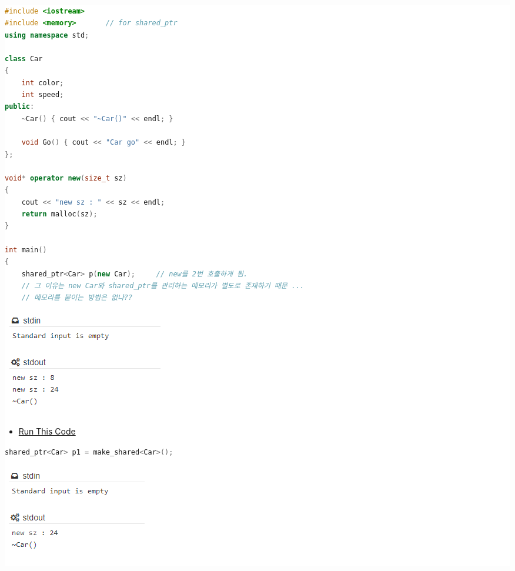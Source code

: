 ```cpp
#include <iostream>
#include <memory>       // for shared_ptr
using namespace std;

class Car
{
    int color;
    int speed;
public:
    ~Car() { cout << "~Car()" << endl; }
 
    void Go() { cout << "Car go" << endl; }
};

void* operator new(size_t sz)
{
    cout << "new sz : " << sz << endl;
    return malloc(sz);
}

int main()
{
    shared_ptr<Car> p(new Car);     // new를 2번 호출하게 됨.
    // 그 이유는 new Car와 shared_ptr를 관리하는 메모리가 별도로 존재하기 때문 ...
    // 메모리를 붙이는 방법은 없나??
```

![](/file/image/stl-shared_ptr.png)

* [Run This Code](https://ideone.com/VUdgob)

```cpp
shared_ptr<Car> p1 = make_shared<Car>();
```

![](/file/image/stl-shared_ptr2.png)
